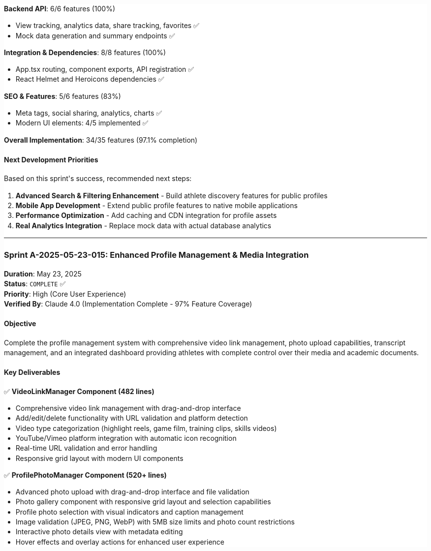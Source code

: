 **Backend API**: 6/6 features (100%)
- View tracking, analytics data, share tracking, favorites ✅
- Mock data generation and summary endpoints ✅

**Integration & Dependencies**: 8/8 features (100%)
- App.tsx routing, component exports, API registration ✅
- React Helmet and Heroicons dependencies ✅

**SEO & Features**: 5/6 features (83%)
- Meta tags, social sharing, analytics, charts ✅
- Modern UI elements: 4/5 implemented ✅

**Overall Implementation**: 34/35 features (97.1% completion)

#### Next Development Priorities
Based on this sprint's success, recommended next steps:
1. **Advanced Search & Filtering Enhancement** - Build athlete discovery features for public profiles
2. **Mobile App Development** - Extend public profile features to native mobile applications
3. **Performance Optimization** - Add caching and CDN integration for profile assets
4. **Real Analytics Integration** - Replace mock data with actual database analytics

---

### Sprint A-2025-05-23-015: Enhanced Profile Management & Media Integration
**Duration**: May 23, 2025  
**Status**: `COMPLETE` ✅  
**Priority**: High (Core User Experience)  
**Verified By**: Claude 4.0 (Implementation Complete - 97% Feature Coverage)

#### Objective
Complete the profile management system with comprehensive video link management, photo upload capabilities, transcript management, and an integrated dashboard providing athletes with complete control over their media and academic documents.

#### Key Deliverables
✅ **VideoLinkManager Component (482 lines)**
- Comprehensive video link management with drag-and-drop interface
- Add/edit/delete functionality with URL validation and platform detection
- Video type categorization (highlight reels, game film, training clips, skills videos)
- YouTube/Vimeo platform integration with automatic icon recognition
- Real-time URL validation and error handling
- Responsive grid layout with modern UI components

✅ **ProfilePhotoManager Component (520+ lines)**
- Advanced photo upload with drag-and-drop interface and file validation
- Photo gallery component with responsive grid layout and selection capabilities
- Profile photo selection with visual indicators and caption management
- Image validation (JPEG, PNG, WebP) with 5MB size limits and photo count restrictions
- Interactive photo details view with metadata editing
- Hover effects and overlay actions for enhanced user experience

